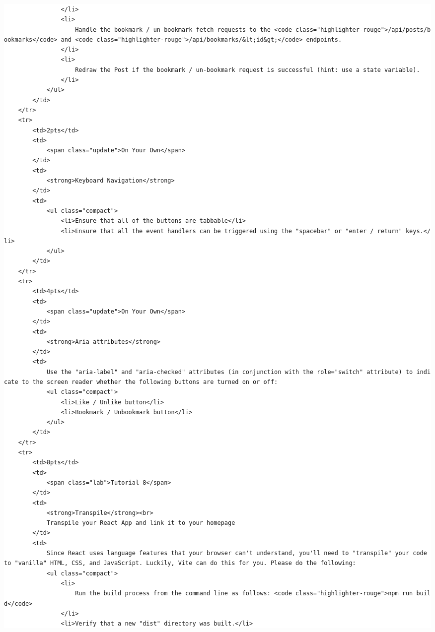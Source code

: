                     </li>
                    <li>
                        Handle the bookmark / un-bookmark fetch requests to the <code class="highlighter-rouge">/api/posts/bookmarks</code> and <code class="highlighter-rouge">/api/bookmarks/&lt;id&gt;</code> endpoints.
                    </li>
                    <li>
                        Redraw the Post if the bookmark / un-bookmark request is successful (hint: use a state variable).
                    </li>
                </ul>
            </td>
        </tr>
        <tr>
            <td>2pts</td>
            <td>
                <span class="update">On Your Own</span>
            </td>
            <td>
                <strong>Keyboard Navigation</strong>
            </td>
            <td>
                <ul class="compact">
                    <li>Ensure that all of the buttons are tabbable</li>
                    <li>Ensure that all the event handlers can be triggered using the "spacebar" or "enter / return" keys.</li>
                </ul>
            </td>
        </tr>
        <tr>
            <td>4pts</td>
            <td>
                <span class="update">On Your Own</span>
            </td>
            <td>
                <strong>Aria attributes</strong>
            </td>
            <td>
                Use the "aria-label" and "aria-checked" attributes (in conjunction with the role="switch" attribute) to indicate to the screen reader whether the following buttons are turned on or off:
                <ul class="compact">
                    <li>Like / Unlike button</li>
                    <li>Bookmark / Unbookmark button</li>
                </ul>
            </td>
        </tr>
        <tr>
            <td>8pts</td>
            <td>
                <span class="lab">Tutorial 8</span>
            </td>
            <td>
                <strong>Transpile</strong><br>
                Transpile your React App and link it to your homepage
            </td>
            <td>
                Since React uses language features that your browser can't understand, you'll need to "transpile" your code to "vanilla" HTML, CSS, and JavaScript. Luckily, Vite can do this for you. Please do the following:
                <ul class="compact">
                    <li>
                        Run the build process from the command line as follows: <code class="highlighter-rouge">npm run build</code>
                    </li>
                    <li>Verify that a new "dist" directory was built.</li>